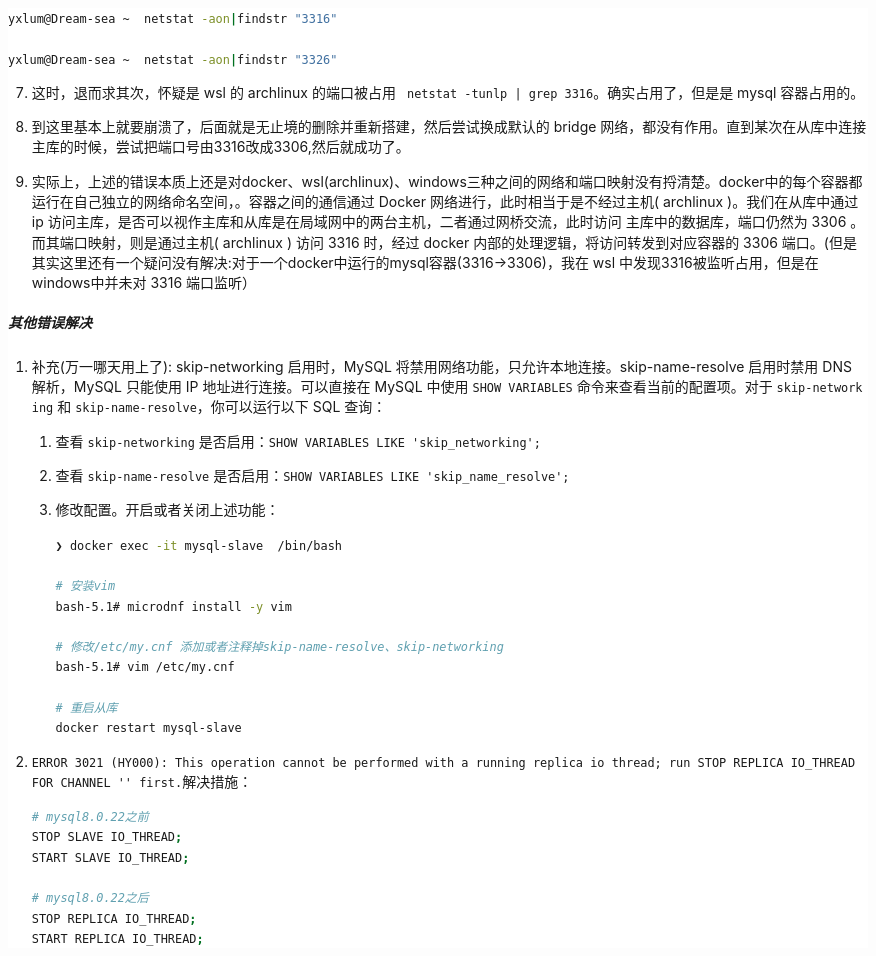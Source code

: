    ```bash
   yxlum@Dream-sea ~  netstat -aon|findstr "3316"
   
   yxlum@Dream-sea ~  netstat -aon|findstr "3326"
   ```

7. 这时，退而求其次，怀疑是 wsl 的 archlinux 的端口被占用 ` netstat -tunlp | grep 3316`。确实占用了，但是是 mysql 容器占用的。

8. 到这里基本上就要崩溃了，后面就是无止境的删除并重新搭建，然后尝试换成默认的 bridge 网络，都没有作用。直到某次在从库中连接主库的时候，尝试把端口号由3316改成3306,然后就成功了。

9. 实际上，上述的错误本质上还是对docker、wsl(archlinux)、windows三种之间的网络和端口映射没有捋清楚。docker中的每个容器都运行在自己独立的网络命名空间，。容器之间的通信通过 Docker 网络进行，此时相当于是不经过主机( archlinux )。我们在从库中通过 ip 访问主库，是否可以视作主库和从库是在局域网中的两台主机，二者通过网桥交流，此时访问 主库中的数据库，端口仍然为 3306 。而其端口映射，则是通过主机( archlinux ) 访问 3316 时，经过 docker 内部的处理逻辑，将访问转发到对应容器的 3306 端口。(但是其实这里还有一个疑问没有解决:对于一个docker中运行的mysql容器(3316->3306)，我在 wsl 中发现3316被监听占用，但是在windows中并未对 3316 端口监听）





##### 其他错误解决

1. 补充(万一哪天用上了): skip-networking 启用时，MySQL 将禁用网络功能，只允许本地连接。skip-name-resolve 启用时禁用 DNS 解析，MySQL 只能使用 IP 地址进行连接。可以直接在 MySQL 中使用 `SHOW VARIABLES` 命令来查看当前的配置项。对于 `skip-networking` 和 `skip-name-resolve`，你可以运行以下 SQL 查询：

   1. 查看 `skip-networking` 是否启用：`SHOW VARIABLES LIKE 'skip_networking';`

   2. 查看 `skip-name-resolve` 是否启用：`SHOW VARIABLES LIKE 'skip_name_resolve';`

   3. 修改配置。开启或者关闭上述功能：

      ```bash
      ❯ docker exec -it mysql-slave  /bin/bash
      
      # 安装vim
      bash-5.1# microdnf install -y vim       
      
      # 修改/etc/my.cnf 添加或者注释掉skip-name-resolve、skip-networking
      bash-5.1# vim /etc/my.cnf
      
      # 重启从库
      docker restart mysql-slave
      ```

2. `ERROR 3021 (HY000): This operation cannot be performed with a running replica io thread; run STOP REPLICA IO_THREAD FOR CHANNEL '' first.`解决措施：

   ```bash
   # mysql8.0.22之前
   STOP SLAVE IO_THREAD;
   START SLAVE IO_THREAD;
   
   # mysql8.0.22之后
   STOP REPLICA IO_THREAD;
   START REPLICA IO_THREAD;
   ```
